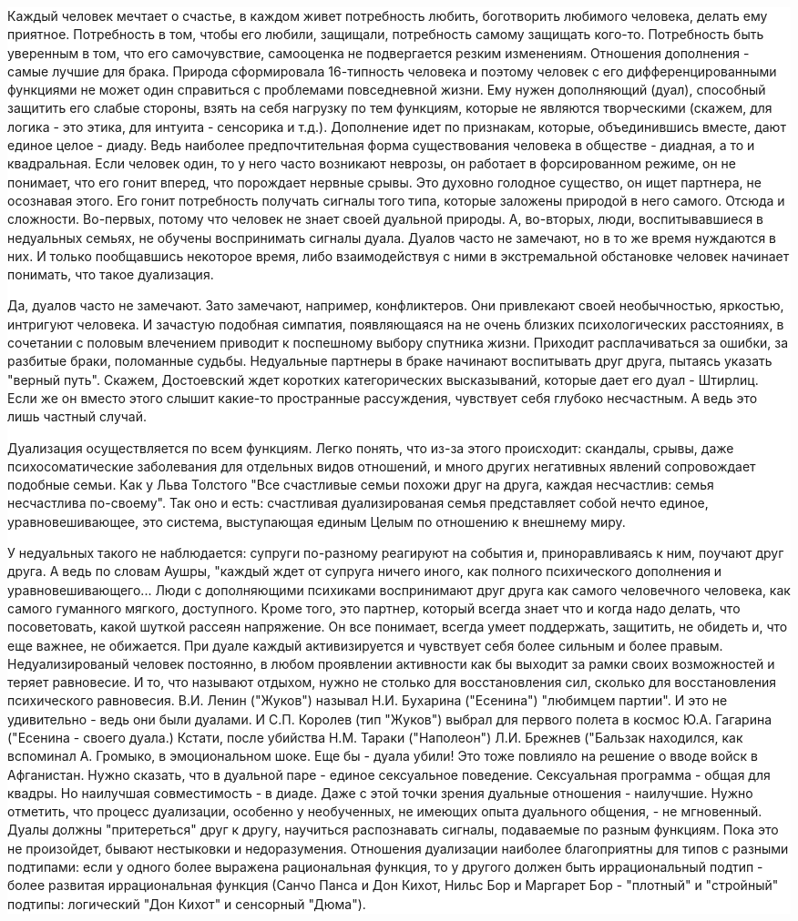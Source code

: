 Каждый человек мечтает о счастье, в каждом живет потребность любить, боготворить любимого человека, делать ему приятное. Потребность в том, чтобы его любили, защищали, потребность самому защищать кого-то. Потребность быть уверенным в том, что его самочувствие, самооценка не подвергается резким изменениям. Отношения дополнения - самые лучшие для брака. Природа сформировала 16-типность человека и поэтому человек с его дифференцированными функциями не может один справиться с проблемами повседневной жизни. Ему нужен дополняющий (дуал), способный защитить его слабые стороны, взять на себя нагрузку по тем функциям, которые не являются творческими (скажем, для логика - это этика, для интуита - сенсорика и т.д.). Дополнение идет по признакам, которые, объединившись вместе, дают единое целое - диаду. Ведь наиболее предпочтительная форма существования человека в обществе - диадная, а то и квадральная. Если человек один, то у него часто возникают неврозы, он работает в форсированном режиме, он не понимает, что его гонит вперед, что порождает нервные срывы. Это духовно голодное существо, он ищет партнера, не осознавая этого. Его гонит потребность получать сигналы того типа, которые заложены природой в него самого. Отсюда и сложности. Во-первых, потому что человек не знает своей дуальной природы. А, во-вторых, люди, воспитывавшиеся в недуальных семьях, не обучены воспринимать сигналы дуала. Дуалов часто не замечают, но в то же время нуждаются в них. И только пообщавшись некоторое время, либо взаимодействуя с ними в экстремальной обстановке человек начинает понимать, что такое дуализация.  
  
Да, дуалов часто не замечают. Зато замечают, например, конфликтеров. Они привлекают своей необычностью, яркостью, интригуют человека. И зачастую подобная симпатия, появляющаяся на не очень близких психологических расстояниях, в сочетании с половым влечением приводит к поспешному выбору спутника жизни. Приходит расплачиваться за ошибки, за разбитые браки, поломанные судьбы. Недуальные партнеры в браке начинают воспитывать друг друга, пытаясь указать "верный путь". Скажем, Достоевский ждет коротких категорических высказываний, которые дает его дуал - Штирлиц. Если же он вместо этого слышит какие-то пространные рассуждения, чувствует себя глубоко несчастным. А ведь это лишь частный случай.  
  
Дуализация осуществляется по всем функциям. Легко понять, что из-за этого происходит: скандалы, срывы, даже психосоматические заболевания для отдельных видов отношений, и много других негативных явлений сопровождает подобные семьи. Как у Льва Толстого "Все счастливые семьи похожи друг на друга, каждая несчастлив: семья несчастлива по-своему". Так оно и есть: счастливая дуализированая семья представляет собой нечто единое, уравновешивающее, это система, выступающая единым Целым по отношению к внешнему миру.  
  
У недуальных такого не наблюдается: супруги по-разному реагируют на события и, приноравливаясь к ним, поучают друг друга. А ведь по словам Аушры, "каждый ждет от супруга ничего иного, как полного психического дополнения и уравновешивающего... Люди с дополняющими психиками воспринимают друг друга как самого человечного человека, как самого гуманного мягкого, доступного. Кроме того, это партнер, который всегда знает что и когда надо делать, что посоветовать, какой шуткой рассеян напряжение. Он все понимает, всегда умеет поддержать, защитить, не обидеть и, что еще важнее, не обижается. При дуале каждый активизируется и чувствует себя более сильным и более правым. Недуализированый человек постоянно, в любом проявлении активности как бы выходит за рамки своих возможностей и теряет равновесие. И то, что называют отдыхом, нужно не столько для восстановления сил, сколько для восстановления психического равновесия. В.И. Ленин ("Жуков") называл Н.И. Бухарина ("Есенина") "любимцем партии". И это не удивительно - ведь они были дуалами. И С.П. Королев (тип "Жуков") выбрал для первого полета в космос Ю.А. Гагарина ("Есенина - своего дуала.) Кстати, после убийства Н.М. Тараки ("Наполеон") Л.И. Брежнев ("Бальзак находился, как вспоминал А. Громыко, в эмоциональном шоке. Еще бы - дуала убили! Это тоже повлияло на решение о вводе войск в Афганистан. Нужно сказать, что в дуальной паре - единое сексуальное поведение. Сексуальная программа - общая для квадры. Но наилучшая совместимость - в диаде. Даже с этой точки зрения дуальные отношения - наилучшие. Нужно отметить, что процесс дуализации, особенно у необученных, не имеющих опыта дуального общения, - не мгновенный. Дуалы должны "притереться" друг к другу, научиться распознавать сигналы, подаваемые по разным функциям. Пока это не произойдет, бывают нестыковки и недоразумения. Отношения дуализации наиболее благоприятны для типов с разными подтипами: если у одного более выражена рациональная функция, то у другого должен быть иррациональный подтип - более развитая иррациональная функция (Санчо Панса и Дон Кихот, Нильс Бор и Маргарет Бор - "плотный" и "стройный" подтипы: логический "Дон Кихот" и сенсорный "Дюма").  
  